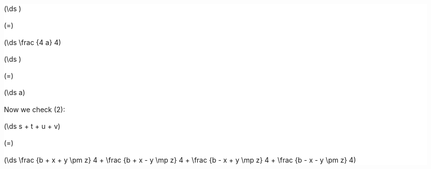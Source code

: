 

\(\ds \)

\(=\)







\(\ds \frac {4 a} 4\)




















\(\ds \)

\(=\)







\(\ds a\)










Now we check $(2)$:














\(\ds s + t + u + v\)

\(=\)







\(\ds \frac {b + x + y \pm z} 4 + \frac {b + x - y \mp z} 4 + \frac {b - x + y \mp z} 4 + \frac {b - x - y \pm z} 4\)


